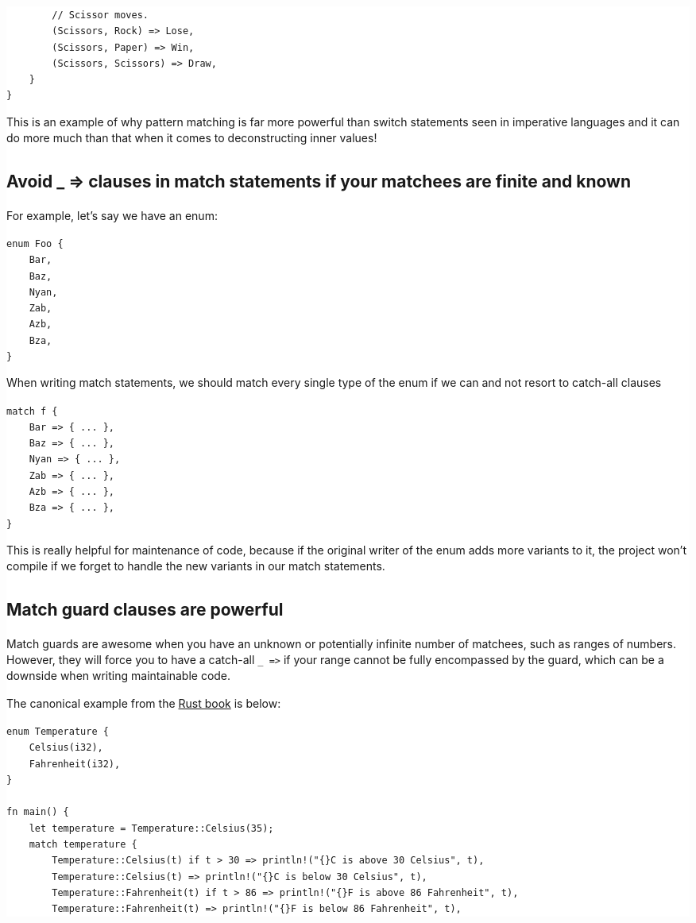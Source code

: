 ```
        // Scissor moves.
        (Scissors, Rock) => Lose,
        (Scissors, Paper) => Win,
        (Scissors, Scissors) => Draw,
    }
}
```

This is an example of why pattern matching is far more powerful than switch statements seen in imperative languages and it can do more much than that when it comes to deconstructing inner values!

Avoid _ => clauses in match statements if your matchees are finite and known
----------------------------------------------------------------------------

For example, let’s say we have an enum:

```
enum Foo {
    Bar,
    Baz,
    Nyan,
    Zab,
    Azb,
    Bza,
}
```

When writing match statements, we should match every single type of the enum if we can and not resort to catch-all clauses

```
match f {
    Bar => { ... },
    Baz => { ... },
    Nyan => { ... },
    Zab => { ... },
    Azb => { ... },
    Bza => { ... },
}
```

This is really helpful for maintenance of code, because if the original writer of the enum adds more variants to it, the project won’t compile if we forget to handle the new variants in our match statements.

Match guard clauses are powerful
--------------------------------

Match guards are awesome when you have an unknown or potentially infinite number of matchees, such as ranges of numbers. However, they will force you to have a catch-all `_ =>` if your range cannot be fully encompassed by the guard, which can be a downside when writing maintainable code.

The canonical example from the [Rust book](https://doc.rust-lang.org/rust-by-example/flow_control/match/guard.html) is below:

```
enum Temperature {
    Celsius(i32),
    Fahrenheit(i32),
}

fn main() {
    let temperature = Temperature::Celsius(35);
    match temperature {
        Temperature::Celsius(t) if t > 30 => println!("{}C is above 30 Celsius", t),
        Temperature::Celsius(t) => println!("{}C is below 30 Celsius", t),
        Temperature::Fahrenheit(t) if t > 86 => println!("{}F is above 86 Fahrenheit", t),
        Temperature::Fahrenheit(t) => println!("{}F is below 86 Fahrenheit", t),
```